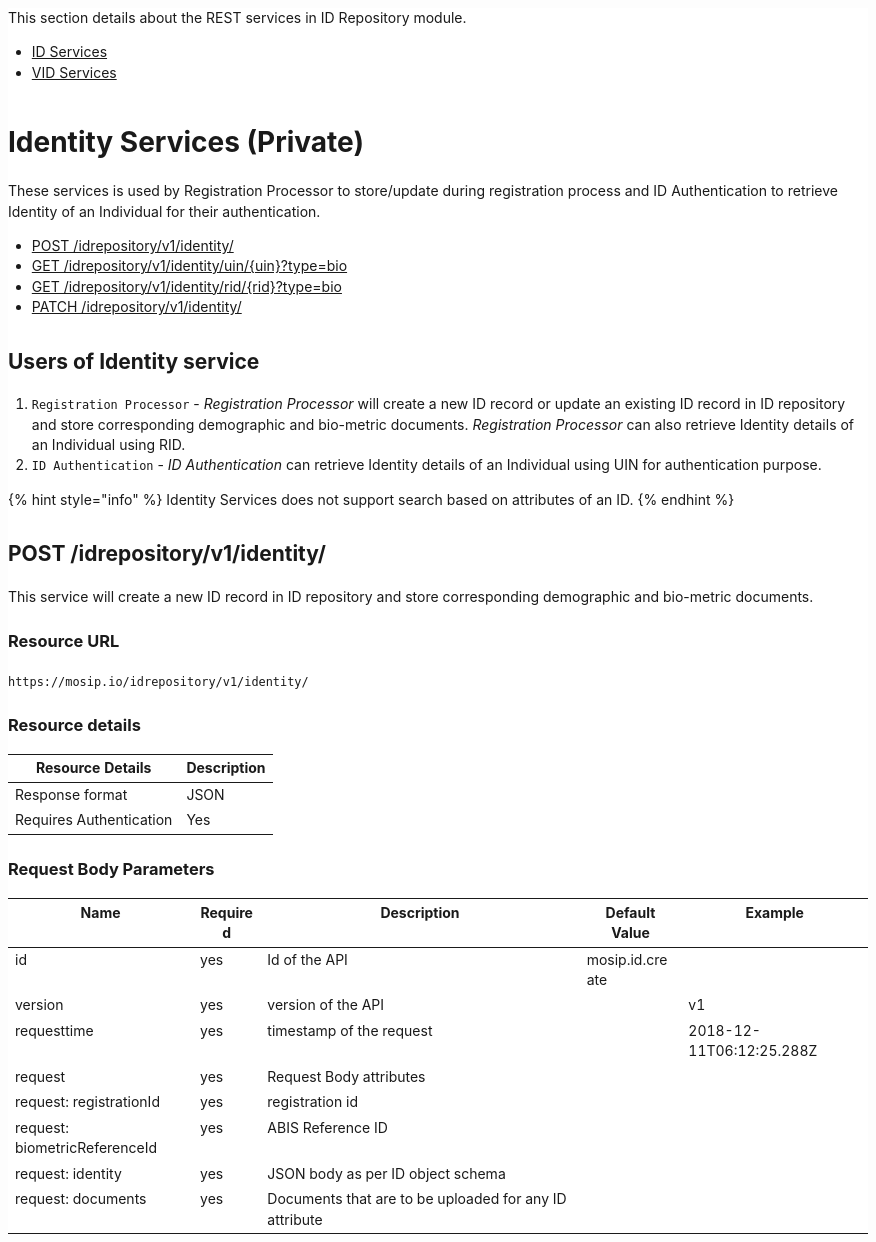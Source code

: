 This section details about the REST services in ID Repository module.
* [ID Services](#identity-services-private)
* [VID Services](#vid-services-private)

# Identity Services (Private)
These services is used by Registration Processor to store/update during registration process and ID Authentication to retrieve Identity of an Individual for their authentication.
* [POST /idrepository/v1/identity/](#post-idrepository-v-1-identity)
* [GET /idrepository/v1/identity/uin/{uin}?type=bio](#get-idrepository-v-1-identity-uin-uin-type-bio)
* [GET /idrepository/v1/identity/rid/{rid}?type=bio](#get-idrepository-v-1-identity-rid-rid-type-bio)
* [PATCH /idrepository/v1/identity/](#patch-idrepository-v-1-identity)     

## Users of Identity service
1. `Registration Processor` - *Registration Processor* will create a new ID record or update an existing ID record in ID repository and store corresponding demographic and bio-metric documents. *Registration Processor* can also retrieve Identity details of an Individual using RID.
2. `ID Authentication` - *ID Authentication* can retrieve Identity details of an Individual using UIN for authentication purpose.

{% hint style="info" %}
Identity Services does not support search based on attributes of an ID.
{% endhint %}

## POST /idrepository/v1/identity/     
This service will create a new ID record in ID repository and store corresponding demographic and bio-metric documents. 

### Resource URL
`https://mosip.io/idrepository/v1/identity/`

### Resource details
Resource Details | Description
------------ | -------------
Response format | JSON
Requires Authentication | Yes

### Request Body Parameters
Name | Required | Description | Default Value | Example
-----|----------|-------------|---------------|--------
id | yes | Id of the API | mosip.id.create | 
version | yes | version of the API | | v1
requesttime | yes | timestamp of the request | | 2018-12-11T06:12:25.288Z
request | yes | Request Body attributes | | 
request: registrationId | yes | registration id | | 
request: biometricReferenceId | yes | ABIS Reference ID | | 
request: identity | yes | JSON body as per ID object schema | | 
request: documents | yes | Documents that are to be uploaded for any ID attribute | | 
